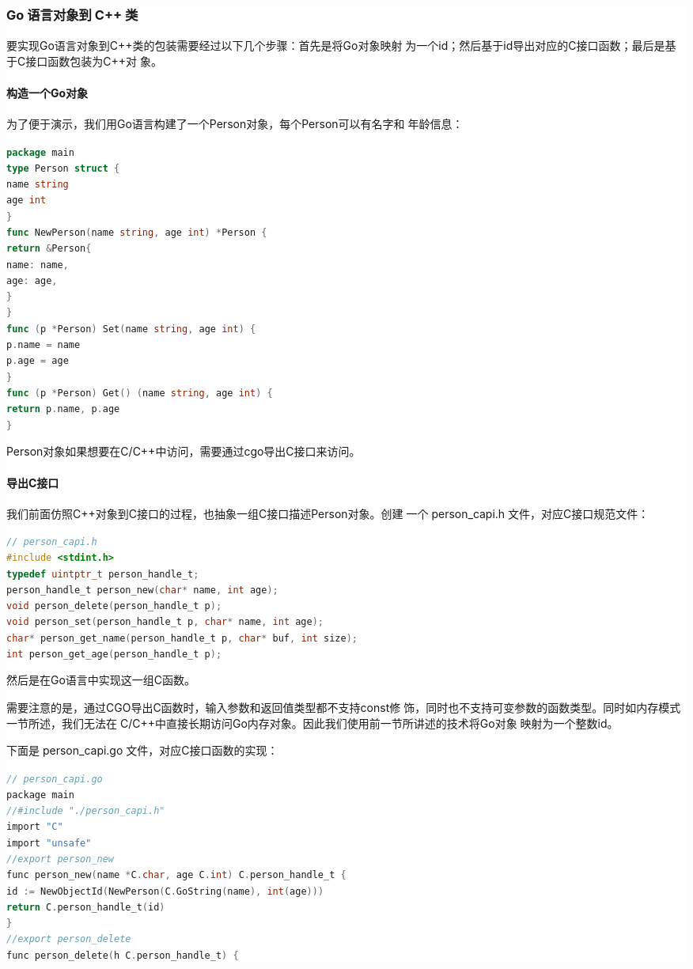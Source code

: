 ###  Go 语言对象到 C++ 类

要实现Go语言对象到C++类的包装需要经过以下几个步骤：首先是将Go对象映射
为一个id；然后基于id导出对应的C接口函数；最后是基于C接口函数包装为C++对
象。

#### 构造一个Go对象
为了便于演示，我们用Go语言构建了一个Person对象，每个Person可以有名字和
年龄信息：
``` go
package main
type Person struct {
name string
age int
}
func NewPerson(name string, age int) *Person {
return &Person{
name: name,
age: age,
}
}
func (p *Person) Set(name string, age int) {
p.name = name
p.age = age
}
func (p *Person) Get() (name string, age int) {
return p.name, p.age
}
```
Person对象如果想要在C/C++中访问，需要通过cgo导出C接口来访问。
#### 导出C接口

我们前面仿照C++对象到C接口的过程，也抽象一组C接口描述Person对象。创建
一个 person_capi.h 文件，对应C接口规范文件：
``` c
// person_capi.h
#include <stdint.h>
typedef uintptr_t person_handle_t;
person_handle_t person_new(char* name, int age);
void person_delete(person_handle_t p);
void person_set(person_handle_t p, char* name, int age);
char* person_get_name(person_handle_t p, char* buf, int size);
int person_get_age(person_handle_t p);
```
然后是在Go语言中实现这一组C函数。

需要注意的是，通过CGO导出C函数时，输入参数和返回值类型都不支持const修
饰，同时也不支持可变参数的函数类型。同时如内存模式一节所述，我们无法在
C/C++中直接长期访问Go内存对象。因此我们使用前一节所讲述的技术将Go对象
映射为一个整数id。

下面是 person_capi.go 文件，对应C接口函数的实现：
``` c
// person_capi.go
package main
//#include "./person_capi.h"
import "C"
import "unsafe"
//export person_new
func person_new(name *C.char, age C.int) C.person_handle_t {
id := NewObjectId(NewPerson(C.GoString(name), int(age)))
return C.person_handle_t(id)
}
//export person_delete
func person_delete(h C.person_handle_t) {
```